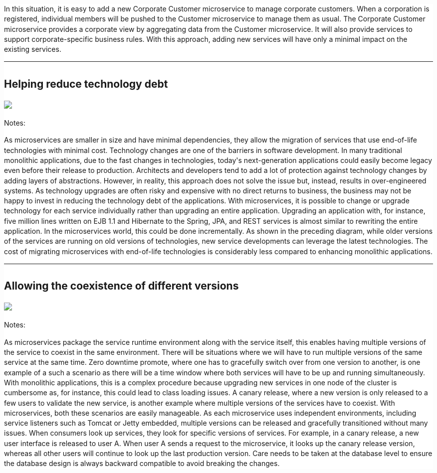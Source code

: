 In this situation, it is easy to add a new Corporate Customer microservice to manage corporate customers. When a corporation is registered, individual members will be pushed to the Customer microservice to manage them as usual. The Corporate Customer microservice provides a corporate view by aggregating data from the Customer microservice. It will also provide services to support corporate-specific business rules. With this approach, adding new services will have only a minimal impact on the existing services.


---

## Helping reduce technology debt


![](../../assets/images/microservices/Developing-Microservices-with-Spring-Boot-Helping-reduce-technology-debt-26.png)

Notes: 

As microservices are smaller in size and have minimal dependencies, they allow the migration of services that use end-of-life technologies with minimal cost.
Technology changes are one of the barriers in software development. In many traditional monolithic applications, due to the fast changes in technologies, today's next-generation applications could easily become legacy even before their release to production. Architects and developers tend to add a lot of protection against technology changes by adding layers of abstractions. However, in reality, this approach does not solve the issue but, instead, results in over-engineered systems. As technology upgrades are often risky and expensive with no direct returns to business, the business may not be happy to invest in reducing the technology debt of the applications.
With microservices, it is possible to change or upgrade technology for each service individually rather than upgrading an entire application.
Upgrading an application with, for instance, five million lines written on EJB 1.1 and Hibernate to the Spring, JPA, and REST services is almost similar to rewriting the entire application. In the microservices world, this could be done incrementally.
As shown in the preceding diagram, while older versions of the services are running on old versions of technologies, new service developments can leverage the latest technologies. The cost of migrating microservices with end-of-life technologies is considerably less compared to enhancing monolithic applications.


---

## Allowing the coexistence of different versions


![](../../assets/images/microservices/Developing-Microservices-with-Spring-Boot-Allowing-the-coexistence-of-different-versions-27.png)

Notes: 

As microservices package the service runtime environment along with the service itself, this enables having multiple versions of the service to coexist in the same environment.
There will be situations where we will have to run multiple versions of the same service at the same time. Zero downtime promote, where one has to gracefully switch over from one version to another, is one example of a such a scenario as there will be a time window where both services will have to be up and running simultaneously. With monolithic applications, this is a complex procedure because upgrading new services in one node of the cluster is cumbersome as, for instance, this could lead to class loading issues. A canary release, where a new version is only released to a few users to validate the new service, is another example where multiple versions of the services have to coexist.
With microservices, both these scenarios are easily manageable. As each microservice uses independent environments, including service listeners such as Tomcat or Jetty embedded, multiple versions can be released and gracefully transitioned without many issues. When consumers look up services, they look for specific versions of services. For example, in a canary release, a new user interface is released to user A. When user A sends a request to the microservice, it looks up the canary release version, whereas all other users will continue to look up the last production version.
Care needs to be taken at the database level to ensure the database design is always backward compatible to avoid breaking the changes.